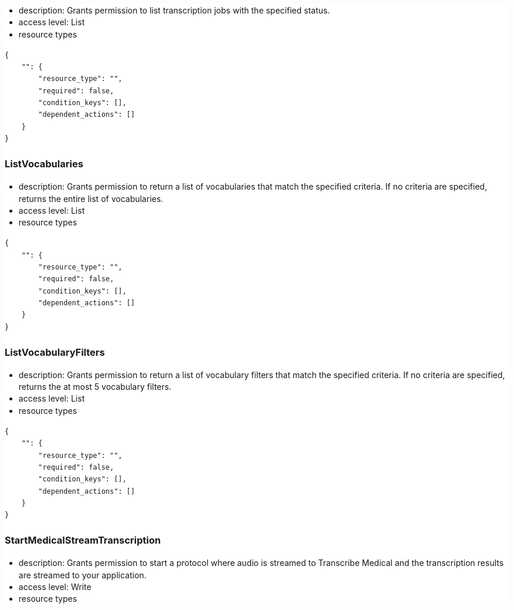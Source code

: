 - description: Grants permission to list transcription jobs with the specified status.
- access level: List
- resource types

```
{
    "": {
        "resource_type": "",
        "required": false,
        "condition_keys": [],
        "dependent_actions": []
    }
}
```

### ListVocabularies

- description: Grants permission to return a list of vocabularies that match the specified criteria. If no criteria are specified, returns the entire list of vocabularies.
- access level: List
- resource types

```
{
    "": {
        "resource_type": "",
        "required": false,
        "condition_keys": [],
        "dependent_actions": []
    }
}
```

### ListVocabularyFilters

- description: Grants permission to return a list of vocabulary filters that match the specified criteria. If no criteria are specified, returns the at most 5 vocabulary filters.
- access level: List
- resource types

```
{
    "": {
        "resource_type": "",
        "required": false,
        "condition_keys": [],
        "dependent_actions": []
    }
}
```

### StartMedicalStreamTranscription

- description: Grants permission to start a protocol where audio is streamed to Transcribe Medical and the transcription results are streamed to your application.
- access level: Write
- resource types
